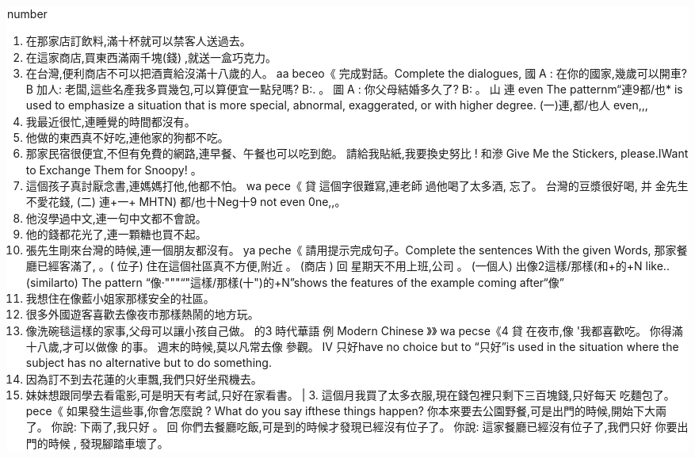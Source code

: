 number
1. 在那家店訂飲料,滿十杯就可以禁客人送過去。
2. 在這家商店,買東西滿兩千塊(錢) ,就送一盒巧克力。
3. 在台灣,便利商店不可以把酒賣給沒滿十八歲的人。
aa beceo《
完成對話。Complete the dialogues,
國 A : 在你的國家,幾歲可以開車?
B
加人: 老闆,這些名產我多買幾包,可以算便宜一點兒嗎?
B:.                                                                                    。
圖 A : 你父母結婚多久了?
B:                                                                                      。
山 連 even
The patternm“連9都/也* is used to emphasize a situation that is more special,
abnormal, exaggerated, or with higher degree.
(一)連,都/也人  even,,,
1. 我最近很忙,連睡覺的時間都沒有。
2. 他做的東西真不好吃,連他家的狗都不吃。
3. 那家民宿很便宜,不但有免費的網路,連早餐、午餐也可以吃到飽。
請給我貼紙,我要換史努比 !    和滲
Give Me the Stickers, please.IWant to Exchange Them for Snoopy!        。
4. 這個孩子真討厭念書,連媽媽打他,他都不怕。
wa pece《
貸 這個字很難寫,連老師
過他喝了太多酒,                忘了。
 台灣的豆漿很好喝,
并 金先生不愛花錢,
(二) 連+一+ MHTN) 都/也十Neg十9  not even 0ne,,。
1. 他沒學過中文,連一句中文都不會說。
2. 他的錢都花光了,連一顆糖也買不起。
3. 張先生剛來台灣的時候,連一個朋友都沒有。
ya peche《
請用提示完成句子。Complete the sentences With the given Words,
 那家餐廳已經客滿了,                                  。( 位子)
 住在這個社區真不方便,附近                      。 (商店 )
回 星期天不用上班,公司                        。 (一個人)
出像2這樣/那樣(和+的+N like..(similarto)
The pattern “像‧"""“"這樣/那樣(十")的+N”shows the features of the example
coming after“像”
1. 我想住在像藍小姐家那樣安全的社區。
2. 很多外國遊客喜歡去像夜市那樣熱鬧的地方玩。
3. 像洗碗毯這樣的家事,父母可以讓小孩自己做。
的3
時代華語         例
Modern Chinese
》》 wa pecse《4
貸 在夜市,像                                '我都喜歡吃。
 你得滿十八歲,才可以做像                        的事。
 週末的時候,莫以凡常去像                          參觀。
IV 只好have no choice but to
“只好”is used in the situation where the subject has no alternative but to do
something.
1. 因為訂不到去花蓮的火車飄,我們只好坐飛機去。
2. 妹妹想跟同學去看電影,可是明天有考試,只好在家看書。
|           3. 這個月我買了太多衣服,現在錢包裡只剩下三百塊錢,只好每天
吃麵包了。
pece《
如果發生這些事,你會怎麼說 ? What do you say ifthese things happen?
 你本來要去公園野餐,可是出門的時候,開始下大兩了。
你說: 下兩了,我只好                                 。
回 你們去餐廳吃飯,可是到的時候才發現已經沒有位子了。
你說: 這家餐廳已經沒有位子了,我們只好
 你要出門的時候 , 發現腳踏車壞了。